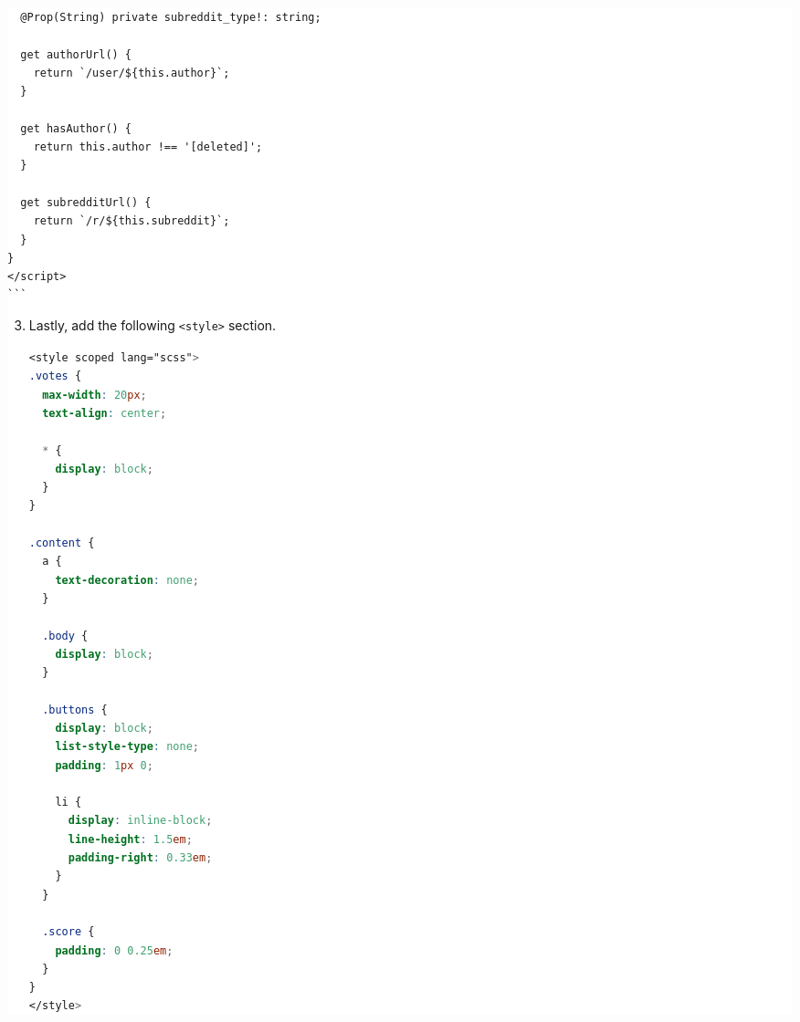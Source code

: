       @Prop(String) private subreddit_type!: string;

      get authorUrl() {
        return `/user/${this.author}`;
      }

      get hasAuthor() {
        return this.author !== '[deleted]';
      }

      get subredditUrl() {
        return `/r/${this.subreddit}`;
      }
    }
    </script>
    ```

3.  Lastly, add the following `<style>` section.

    ```css
    <style scoped lang="scss">
    .votes {
      max-width: 20px;
      text-align: center;

      * {
        display: block;
      }
    }

    .content {
      a {
        text-decoration: none;
      }

      .body {
        display: block;
      }

      .buttons {
        display: block;
        list-style-type: none;
        padding: 1px 0;

        li {
          display: inline-block;
          line-height: 1.5em;
          padding-right: 0.33em;
        }
      }

      .score {
        padding: 0 0.25em;
      }
    }
    </style>
    ```
